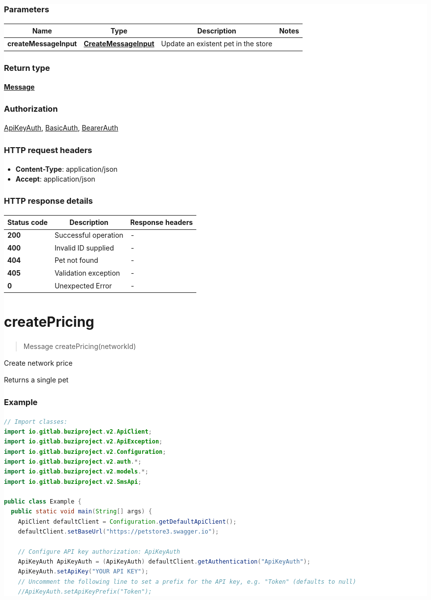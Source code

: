 ### Parameters

| Name | Type | Description  | Notes |
|------------- | ------------- | ------------- | -------------|
| **createMessageInput** | [**CreateMessageInput**](CreateMessageInput.md)| Update an existent pet in the store | |

### Return type

[**Message**](Message.md)

### Authorization

[ApiKeyAuth](../README.md#ApiKeyAuth), [BasicAuth](../README.md#BasicAuth), [BearerAuth](../README.md#BearerAuth)

### HTTP request headers

 - **Content-Type**: application/json
 - **Accept**: application/json

### HTTP response details
| Status code | Description | Response headers |
|-------------|-------------|------------------|
| **200** | Successful operation |  -  |
| **400** | Invalid ID supplied |  -  |
| **404** | Pet not found |  -  |
| **405** | Validation exception |  -  |
| **0** | Unexpected Error |  -  |

<a name="createPricing"></a>
# **createPricing**
> Message createPricing(networkId)

Create network price

Returns a single pet

### Example
```java
// Import classes:
import io.gitlab.buziproject.v2.ApiClient;
import io.gitlab.buziproject.v2.ApiException;
import io.gitlab.buziproject.v2.Configuration;
import io.gitlab.buziproject.v2.auth.*;
import io.gitlab.buziproject.v2.models.*;
import io.gitlab.buziproject.v2.SmsApi;

public class Example {
  public static void main(String[] args) {
    ApiClient defaultClient = Configuration.getDefaultApiClient();
    defaultClient.setBaseUrl("https://petstore3.swagger.io");
    
    // Configure API key authorization: ApiKeyAuth
    ApiKeyAuth ApiKeyAuth = (ApiKeyAuth) defaultClient.getAuthentication("ApiKeyAuth");
    ApiKeyAuth.setApiKey("YOUR API KEY");
    // Uncomment the following line to set a prefix for the API key, e.g. "Token" (defaults to null)
    //ApiKeyAuth.setApiKeyPrefix("Token");

```